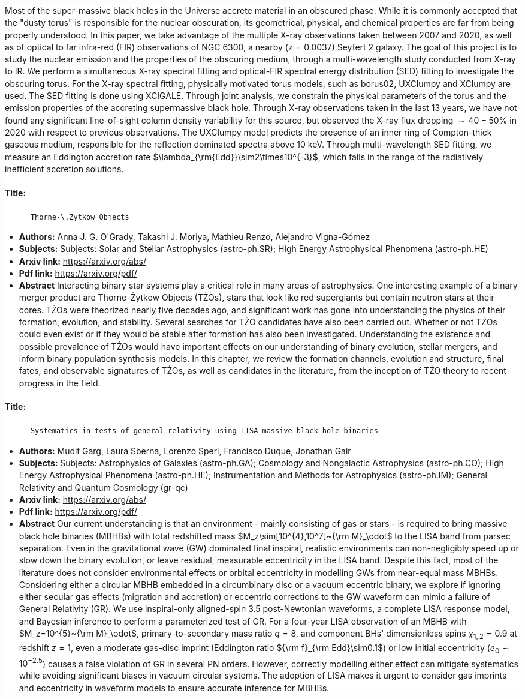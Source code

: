  Most of the super-massive black holes in the Universe accrete material in an obscured phase. While it is commonly accepted that the "dusty torus" is responsible for the nuclear obscuration, its geometrical, physical, and chemical properties are far from being properly understood. In this paper, we take advantage of the multiple X-ray observations taken between 2007 and 2020, as well as of optical to far infra-red (FIR) observations of NGC 6300, a nearby ($z=0.0037$) Seyfert 2 galaxy. The goal of this project is to study the nuclear emission and the properties of the obscuring medium, through a multi-wavelength study conducted from X-ray to IR. We perform a simultaneous X-ray spectral fitting and optical-FIR spectral energy distribution (SED) fitting to investigate the obscuring torus. For the X-ray spectral fitting, physically motivated torus models, such as borus02, UXClumpy and XClumpy are used. The SED fitting is done using XCIGALE. Through joint analysis, we constrain the physical parameters of the torus and the emission properties of the accreting supermassive black hole. Through X-ray observations taken in the last 13 years, we have not found any significant line-of-sight column density variability for this source, but observed the X-ray flux dropping $\sim40-50\%$ in 2020 with respect to previous observations. The UXClumpy model predicts the presence of an inner ring of Compton-thick gaseous medium, responsible for the reflection dominated spectra above 10 keV. Through multi-wavelength SED fitting, we measure an Eddington accretion rate $\lambda_{\rm{Edd}}\sim2\times10^{-3}$, which falls in the range of the radiatively inefficient accretion solutions.
#### Title:
          Thorne-\.Zytkow Objects
 - **Authors:** Anna J. G. O'Grady, Takashi J. Moriya, Mathieu Renzo, Alejandro Vigna-Gómez
 - **Subjects:** Subjects:
Solar and Stellar Astrophysics (astro-ph.SR); High Energy Astrophysical Phenomena (astro-ph.HE)
 - **Arxiv link:** https://arxiv.org/abs/
 - **Pdf link:** https://arxiv.org/pdf/
 - **Abstract**
 Interacting binary star systems play a critical role in many areas of astrophysics. One interesting example of a binary merger product are Thorne-Żytkow Objects (TŻOs), stars that look like red supergiants but contain neutron stars at their cores. TŻOs were theorized nearly five decades ago, and significant work has gone into understanding the physics of their formation, evolution, and stability. Several searches for TŻO candidates have also been carried out. Whether or not TŻOs could even exist or if they would be stable after formation has also been investigated. Understanding the existence and possible prevalence of TŻOs would have important effects on our understanding of binary evolution, stellar mergers, and inform binary population synthesis models. In this chapter, we review the formation channels, evolution and structure, final fates, and observable signatures of TŻOs, as well as candidates in the literature, from the inception of TŻO theory to recent progress in the field.
#### Title:
          Systematics in tests of general relativity using LISA massive black hole binaries
 - **Authors:** Mudit Garg, Laura Sberna, Lorenzo Speri, Francisco Duque, Jonathan Gair
 - **Subjects:** Subjects:
Astrophysics of Galaxies (astro-ph.GA); Cosmology and Nongalactic Astrophysics (astro-ph.CO); High Energy Astrophysical Phenomena (astro-ph.HE); Instrumentation and Methods for Astrophysics (astro-ph.IM); General Relativity and Quantum Cosmology (gr-qc)
 - **Arxiv link:** https://arxiv.org/abs/
 - **Pdf link:** https://arxiv.org/pdf/
 - **Abstract**
 Our current understanding is that an environment - mainly consisting of gas or stars - is required to bring massive black hole binaries (MBHBs) with total redshifted mass $M_z\sim[10^{4},10^7]~{\rm M}_\odot$ to the LISA band from parsec separation. Even in the gravitational wave (GW) dominated final inspiral, realistic environments can non-negligibly speed up or slow down the binary evolution, or leave residual, measurable eccentricity in the LISA band. Despite this fact, most of the literature does not consider environmental effects or orbital eccentricity in modelling GWs from near-equal mass MBHBs. Considering either a circular MBHB embedded in a circumbinary disc or a vacuum eccentric binary, we explore if ignoring either secular gas effects (migration and accretion) or eccentric corrections to the GW waveform can mimic a failure of General Relativity (GR). We use inspiral-only aligned-spin 3.5 post-Newtonian waveforms, a complete LISA response model, and Bayesian inference to perform a parameterized test of GR. For a four-year LISA observation of an MBHB with $M_z=10^{5}~{\rm M}_\odot$, primary-to-secondary mass ratio $q=8$, and component BHs' dimensionless spins $\chi_{1,2}=0.9$ at redshift $z=1$, even a moderate gas-disc imprint (Eddington ratio ${\rm f}_{\rm Edd}\sim0.1$) or low initial eccentricity ($e_0\sim10^{-2.5}$) causes a false violation of GR in several PN orders. However, correctly modelling either effect can mitigate systematics while avoiding significant biases in vacuum circular systems. The adoption of LISA makes it urgent to consider gas imprints and eccentricity in waveform models to ensure accurate inference for MBHBs.